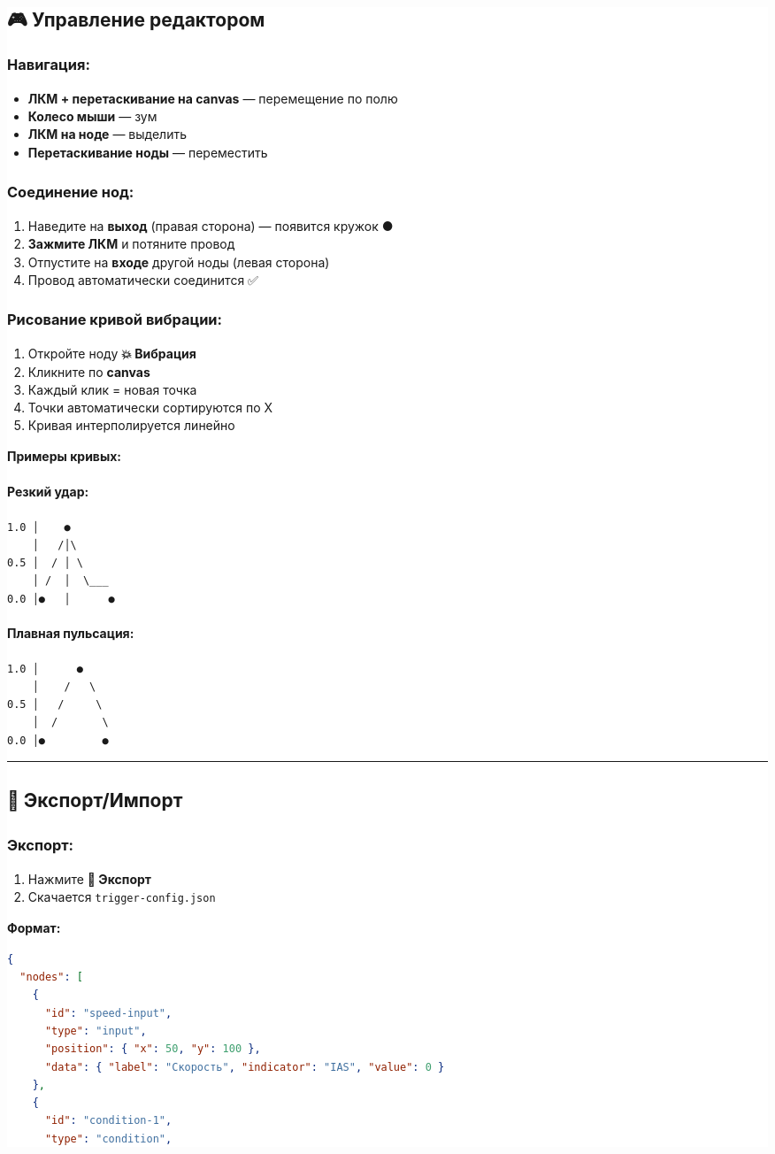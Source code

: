 
## 🎮 Управление редактором

### **Навигация:**
- **ЛКМ + перетаскивание на canvas** — перемещение по полю
- **Колесо мыши** — зум
- **ЛКМ на ноде** — выделить
- **Перетаскивание ноды** — переместить

### **Соединение нод:**
1. Наведите на **выход** (правая сторона) — появится кружок ●
2. **Зажмите ЛКМ** и потяните провод
3. Отпустите на **входе** другой ноды (левая сторона)
4. Провод автоматически соединится ✅

### **Рисование кривой вибрации:**
1. Откройте ноду **💥 Вибрация**
2. Кликните по **canvas**
3. Каждый клик = новая точка
4. Точки автоматически сортируются по X
5. Кривая интерполируется линейно

**Примеры кривых:**

#### Резкий удар:
```
1.0 │    ●
    │   /│\
0.5 │  / │ \
    │ /  │  \___
0.0 │●   │      ●
```

#### Плавная пульсация:
```
1.0 │      ●
    │    /   \
0.5 │   /     \
    │  /       \
0.0 │●         ●
```

---

## 💾 Экспорт/Импорт

### **Экспорт:**
1. Нажмите **💾 Экспорт**
2. Скачается `trigger-config.json`

**Формат:**
```json
{
  "nodes": [
    {
      "id": "speed-input",
      "type": "input",
      "position": { "x": 50, "y": 100 },
      "data": { "label": "Скорость", "indicator": "IAS", "value": 0 }
    },
    {
      "id": "condition-1",
      "type": "condition",
```